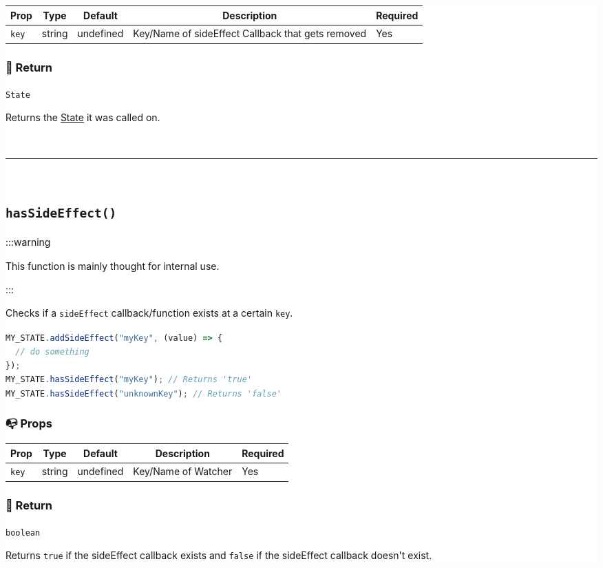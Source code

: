 | Prop   | Type   | Default    | Description                                           | Required |
|--------|--------|------------|-------------------------------------------------------|----------|
| `key`  | string | undefined  | Key/Name of sideEffect Callback that gets removed     | Yes      |

### 📄 Return

```ts
State
```
Returns the [State](./Introduction.md) it was called on.



<br />

---

<br />



## `hasSideEffect()`

:::warning

This function is mainly thought for internal use.

:::

Checks if a `sideEffect` callback/function exists at a certain `key`.
```ts {4,5}
MY_STATE.addSideEffect("myKey", (value) => {
  // do something
});
MY_STATE.hasSideEffect("myKey"); // Returns 'true'
MY_STATE.hasSideEffect("unknownKey"); // Returns 'false'
```

### 📭 Props

| Prop   | Type   | Default    | Description                                           | Required |
|--------|--------|------------|-------------------------------------------------------|----------|
| `key`  | string | undefined  | Key/Name of Watcher                                   | Yes      |

### 📄 Return

```ts
boolean
```
Returns `true` if the sideEffect callback exists and `false` if the sideEffect callback doesn't exist.

